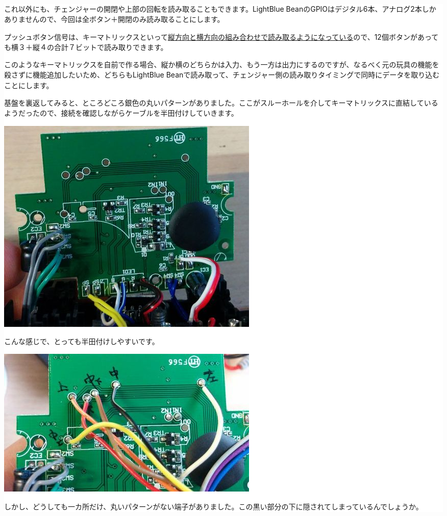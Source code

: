 これ以外にも、チェンジャーの開閉や上部の回転を読み取ることもできます。LightBlue BeanのGPIOはデジタル6本、アナログ2本しかありませんので、今回は全ボタン＋開閉のみ読み取ることにします。

プッシュボタン信号は、キーマトリックスといって[縦方向と横方向の組み合わせで読み取るようになっている](http://www.ei.fukui-nct.ac.jp/~t-saitoh/exp/h8/key-matrix.html)ので、12個ボタンがあっても横３＋縦４の合計７ビットで読み取りできます。

このようなキーマトリックスを自前で作る場合、縦か横のどちらかは入力、もう一方は出力にするのですが、なるべく元の玩具の機能を殺さずに機能追加したいため、どちらもLightBlue Beanで読み取って、チェンジャー側の読み取りタイミングで同時にデータを取り込むことにします。


基盤を裏返してみると、ところどころ銀色の丸いパターンがありました。ここがスルーホールを介してキーマトリックスに直結しているようだったので、接続を確認しながらケーブルを半田付けしていきます。

![2](imgs/2.jpg)

こんな感じで、とっても半田付けしやすいです。

![3](imgs/3.jpg)

しかし、どうしても一カ所だけ、丸いパターンがない端子がありました。この黒い部分の下に隠されてしまっているんでしょうか。
